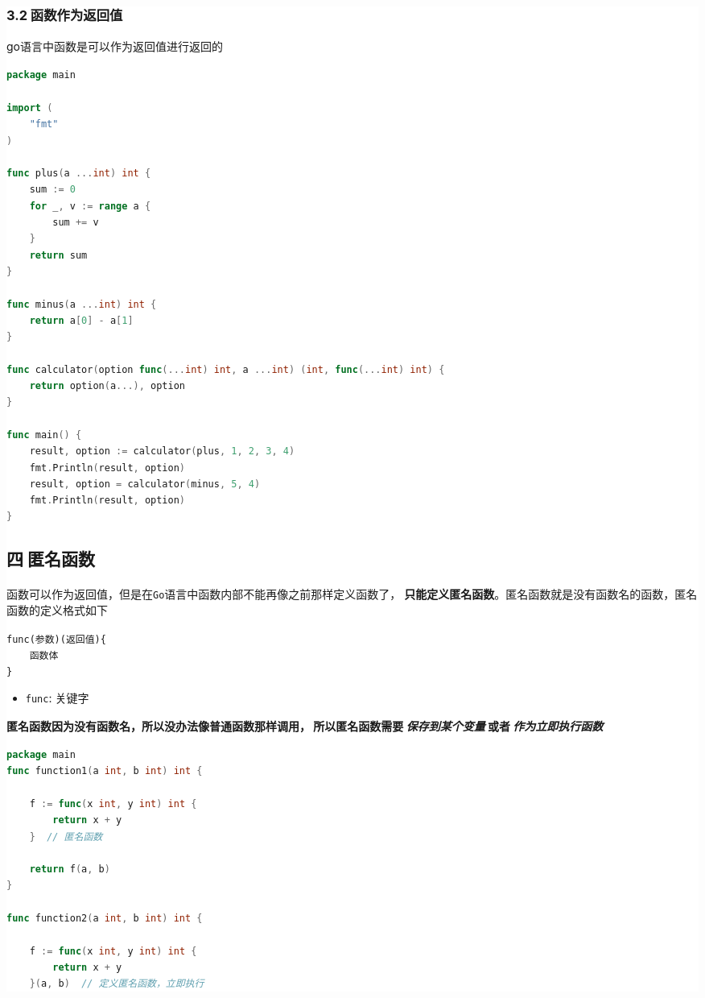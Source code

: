 
### 3.2 函数作为返回值

go语言中函数是可以作为返回值进行返回的

```go
package main

import (
	"fmt"
)

func plus(a ...int) int {
	sum := 0
	for _, v := range a {
		sum += v
	}
	return sum
}

func minus(a ...int) int {
	return a[0] - a[1]
}

func calculator(option func(...int) int, a ...int) (int, func(...int) int) {
	return option(a...), option
}

func main() {
	result, option := calculator(plus, 1, 2, 3, 4)
	fmt.Println(result, option)
	result, option = calculator(minus, 5, 4)
	fmt.Println(result, option)
}
```

## 四 匿名函数
函数可以作为返回值，但是在`Go`语言中函数内部不能再像之前那样定义函数了，
**只能定义匿名函数**。匿名函数就是没有函数名的函数，匿名函数的定义格式如下
```
func(参数)(返回值){
    函数体
}
```
* `func`: 关键字

**匿名函数因为没有函数名，所以没办法像普通函数那样调用，
所以匿名函数需要 *保存到某个变量* 或者 *作为立即执行函数***

```go
package main
func function1(a int, b int) int {
	
	f := func(x int, y int) int {
		return x + y
	}  // 匿名函数
	
	return f(a, b)
}

func function2(a int, b int) int {

	f := func(x int, y int) int {
		return x + y
	}(a, b)  // 定义匿名函数，立即执行
```